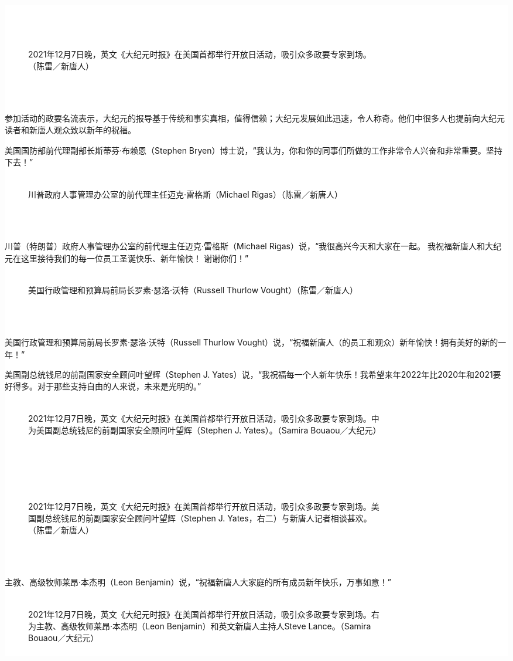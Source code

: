   </figcaption><br/>
 </figure><br/>
 <figure class="wp-caption aligncenter" id="attachment_103290630" style="width: 600px">
  <img alt="" class="size-medium wp-image-103290630" src="https://i.ntdtv.com/assets/uploads/2021/12/id13429202-DSC00474-600x400-600x400.jpg"/>
  <br/><figcaption class="wp-caption-text">
   2021年12月7日晚，英文《大纪元时报》在美国首都举行开放日活动，吸引众多政要专家到场。（陈雷／新唐人）
  </figcaption><br/>
 </figure><br/>
 <p>
  参加活动的政要名流表示，大纪元的报导基于传统和事实真相，值得信赖；大纪元发展如此迅速，令人称奇。他们中很多人也提前向大纪元读者和新唐人观众致以新年的祝福。
 </p>
 <p>
  美国国防部前代理副部长斯蒂芬‧布赖恩（Stephen Bryen）博士说，“我认为，你和你的同事们所做的工作非常令人兴奋和非常重要。坚持下去！”
 </p>
 <figure class="wp-caption aligncenter" id="attachment_103290631" style="width: 577px">
  <img alt="" class="size-full wp-image-103290631" src="https://i.ntdtv.com/assets/uploads/2021/12/id13429257-Screen-Shot-2021-12-10-at-5.58.25-AM-577x400.jpg"/>
  <br/><figcaption class="wp-caption-text">
   川普政府人事管理办公室的前代理主任迈克‧雷格斯（Michael Rigas）（陈雷／新唐人）
  </figcaption><br/>
 </figure><br/>
 <p>
  川普（特朗普）政府人事管理办公室的前代理主任迈克‧雷格斯（Michael Rigas）说，“我很高兴今天和大家在一起。 我祝福新唐人和大纪元在这里接待我们的每一位员工圣诞快乐、新年愉快！ 谢谢你们！”
 </p>
 <figure class="wp-caption aligncenter" id="attachment_103290632" style="width: 566px">
  <img alt="" class="size-full wp-image-103290632" src="https://i.ntdtv.com/assets/uploads/2021/12/id13429243-Screen-Shot-2021-12-10-at-5.42.17-AM-566x400.jpg"/>
  <br/><figcaption class="wp-caption-text">
   美国行政管理和预算局前局长罗素‧瑟洛‧沃特（Russell Thurlow Vought）（陈雷／新唐人）
  </figcaption><br/>
 </figure><br/>
 <p>
  美国行政管理和预算局前局长罗素‧瑟洛‧沃特（Russell Thurlow Vought）说，“祝福新唐人（的员工和观众）新年愉快！拥有美好的新的一年！”
 </p>
 <p>
  美国副总统钱尼的前副国家安全顾问叶望辉（Stephen J. Yates）说，“我祝福每一个人新年快乐！我希望来年2022年比2020年和2021要好得多。对于那些支持自由的人来说，未来是光明的。”
 </p>
 <figure class="wp-caption aligncenter" id="attachment_103290633" style="width: 600px">
  <img alt="" class="size-medium wp-image-103290633" src="https://i.ntdtv.com/assets/uploads/2021/12/id13429145-12072021-DSC00354-600x400-600x400.jpg"/>
  <br/><figcaption class="wp-caption-text">
   2021年12月7日晚，英文《大纪元时报》在美国首都举行开放日活动，吸引众多政要专家到场。中为美国副总统钱尼的前副国家安全顾问叶望辉（Stephen J. Yates）。（Samira Bouaou／大纪元）
  </figcaption><br/>
 </figure><br/>
 <figure class="wp-caption aligncenter" id="attachment_103290635" style="width: 600px">
  <img alt="" class="size-medium wp-image-103290635" src="https://i.ntdtv.com/assets/uploads/2021/12/id13429204-DSC00487-600x400-600x400.jpg"/>
  <br/><figcaption class="wp-caption-text">
   <br/>
   2021年12月7日晚，英文《大纪元时报》在美国首都举行开放日活动，吸引众多政要专家到场。美国副总统钱尼的前副国家安全顾问叶望辉（Stephen J. Yates，右二）与新唐人记者相谈甚欢。（陈雷／新唐人）
  </figcaption><br/>
 </figure><br/>
 <p>
  主教、高级牧师莱昂‧本杰明（Leon Benjamin）说，“祝福新唐人大家庭的所有成员新年快乐，万事如意！”
 </p>
 <figure class="wp-caption aligncenter" id="attachment_103290636" style="width: 600px">
  <img alt="" class="size-medium wp-image-103290636" src="https://i.ntdtv.com/assets/uploads/2021/12/id13429149-12072021-DSC00424-600x400-600x400.jpg"/>
  <br/><figcaption class="wp-caption-text">
   2021年12月7日晚，英文《大纪元时报》在美国首都举行开放日活动，吸引众多政要专家到场。右为主教、高级牧师莱昂‧本杰明（Leon Benjamin）和英文新唐人主持人Steve Lance。（Samira Bouaou／大纪元）
  </figcaption><br/>